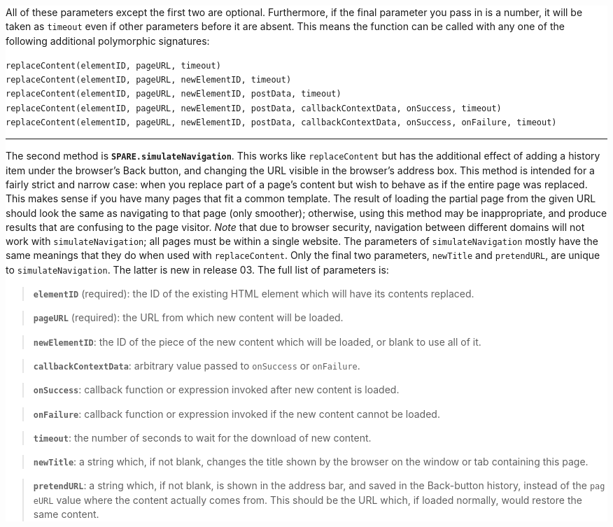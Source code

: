 All of these parameters except the first two are optional.
Furthermore, if the final parameter you pass in is a number, it will be taken as `timeout` even if other parameters before it are absent.
This means the function can be called with any one of the following additional polymorphic signatures:

```
replaceContent(elementID, pageURL, timeout)
replaceContent(elementID, pageURL, newElementID, timeout)
replaceContent(elementID, pageURL, newElementID, postData, timeout)
replaceContent(elementID, pageURL, newElementID, postData, callbackContextData, onSuccess, timeout)
replaceContent(elementID, pageURL, newElementID, postData, callbackContextData, onSuccess, onFailure, timeout)
```

--------

The second method is **`SPARE.simulateNavigation`**.
This works like `replaceContent` but has the additional effect of adding a history item under the browser’s Back button, and changing the URL visible in the browser’s address box.
This method is intended for a fairly strict and narrow case: when you replace part of a page’s content but wish to behave as if the entire page was replaced.
This makes sense if you have many pages that fit a common template.
The result of loading the partial page from the given URL should look the same as navigating to that page (only smoother); otherwise, using this method may be inappropriate, and produce results that are confusing to the page visitor.
*Note* that due to browser security, navigation between different domains will not work with `simulateNavigation`; all pages must be within a single website.
The parameters of `simulateNavigation` mostly have the same meanings that they do when used with `replaceContent`.
Only the final two parameters, `newTitle` and `pretendURL`, are unique to `simulateNavigation`.
The latter is new in release 03.
The full list of parameters is:

> **`elementID`** (required): the ID of the existing HTML element which will have its contents replaced.

> **`pageURL`** (required): the URL from which new content will be loaded.

> **`newElementID`**: the ID of the piece of the new content which will be loaded, or blank to use all of it.

> **`callbackContextData`**: arbitrary value passed to `onSuccess` or `onFailure`.

> **`onSuccess`**: callback function or expression invoked after new content is loaded.

> **`onFailure`**: callback function or expression invoked if the new content cannot be loaded.

> **`timeout`**: the number of seconds to wait for the download of new content.

> **`newTitle`**: a string which, if not blank, changes the title shown by the browser on the window or tab containing this page.

> **`pretendURL`**: a string which, if not blank, is shown in the address bar, and saved in the Back-button history, instead of the `pageURL` value where the content actually comes from.  This should be the URL which, if loaded normally, would restore the same content.
